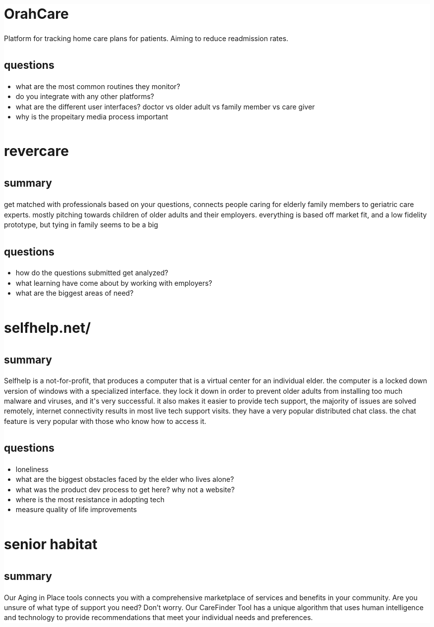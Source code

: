 # OrahCare
Platform for tracking home care plans for patients. Aiming to reduce readmission rates.

## questions
* what are the most common routines they monitor?
* do you integrate with any other platforms?
* what are the different user interfaces? doctor vs older adult vs family member vs care giver
* why is the propeitary media process important

# revercare
## summary
get matched with professionals based on your questions, connects people caring for elderly family members to geriatric care experts. mostly pitching towards children of older adults and their employers. everything is based off market fit, and a low fidelity prototype, but tying in family seems to be a big 

## questions
* how do the questions submitted get analyzed?
* what learning have come about by working with employers?
* what are the biggest areas of need?

# selfhelp.net/
## summary
Selfhelp is a not-for-profit, that produces a computer that is a virtual center for an individual elder. the computer is a locked down version of windows with a specialized interface. they lock it down in order to prevent older adults from installing too much malware and viruses, and it's very successful. it also makes it easier to provide tech support, the majority of issues are solved remotely, internet connectivity results in most live tech support visits. they have a very popular distributed chat class. the chat feature is very popular with those who know how to access it.

## questions
* loneliness
* what are the biggest obstacles faced by the elder who lives alone?
* what was the product dev process to get here? why not a website?
* where is the most resistance in adopting tech
* measure quality of life improvements

# senior habitat
## summary
Our Aging in Place tools connects you with a comprehensive marketplace of services and benefits in your community. 
Are you unsure of what type of support you need? Don’t worry. Our CareFinder Tool has a unique algorithm that uses human intelligence and technology to provide 
recommendations that meet your individual needs and preferences.

